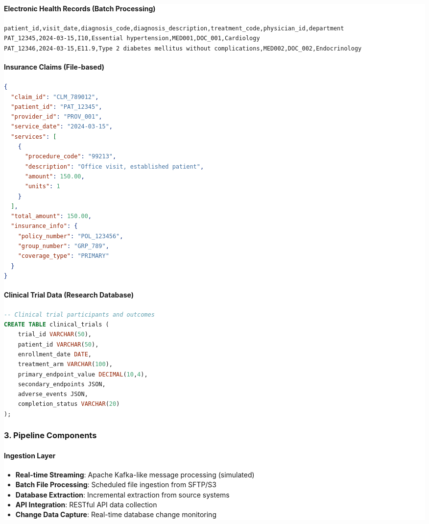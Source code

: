 #### Electronic Health Records (Batch Processing)
```csv
patient_id,visit_date,diagnosis_code,diagnosis_description,treatment_code,physician_id,department
PAT_12345,2024-03-15,I10,Essential hypertension,MED001,DOC_001,Cardiology
PAT_12346,2024-03-15,E11.9,Type 2 diabetes mellitus without complications,MED002,DOC_002,Endocrinology
```

#### Insurance Claims (File-based)
```json
{
  "claim_id": "CLM_789012",
  "patient_id": "PAT_12345",
  "provider_id": "PROV_001",
  "service_date": "2024-03-15",
  "services": [
    {
      "procedure_code": "99213",
      "description": "Office visit, established patient",
      "amount": 150.00,
      "units": 1
    }
  ],
  "total_amount": 150.00,
  "insurance_info": {
    "policy_number": "POL_123456",
    "group_number": "GRP_789",
    "coverage_type": "PRIMARY"
  }
}
```

#### Clinical Trial Data (Research Database)
```sql
-- Clinical trial participants and outcomes
CREATE TABLE clinical_trials (
    trial_id VARCHAR(50),
    patient_id VARCHAR(50),
    enrollment_date DATE,
    treatment_arm VARCHAR(100),
    primary_endpoint_value DECIMAL(10,4),
    secondary_endpoints JSON,
    adverse_events JSON,
    completion_status VARCHAR(20)
);
```

### 3. Pipeline Components

#### Ingestion Layer
- **Real-time Streaming**: Apache Kafka-like message processing (simulated)
- **Batch File Processing**: Scheduled file ingestion from SFTP/S3
- **Database Extraction**: Incremental extraction from source systems
- **API Integration**: RESTful API data collection
- **Change Data Capture**: Real-time database change monitoring
